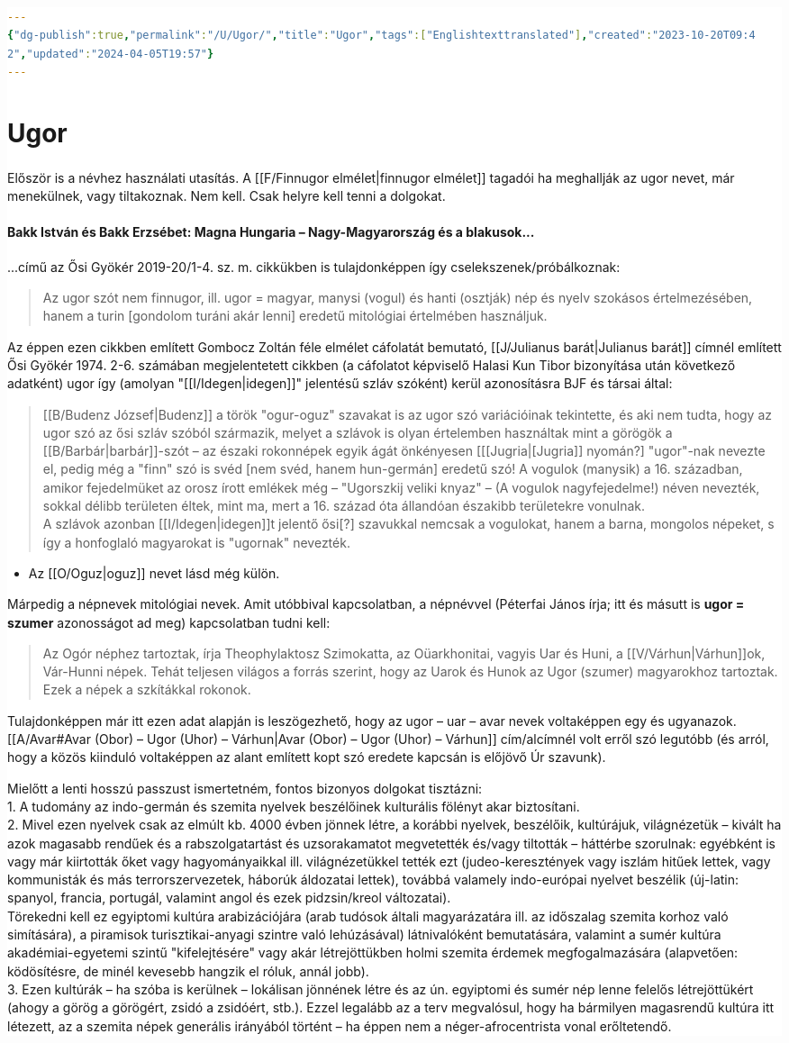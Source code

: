```yaml
---
{"dg-publish":true,"permalink":"/U/Ugor/","title":"Ugor","tags":["Englishtexttranslated"],"created":"2023-10-20T09:42","updated":"2024-04-05T19:57"}
---
```



# Ugor

Először is a névhez használati utasítás. A [[F/Finnugor elmélet\|finnugor elmélet]] tagadói ha meghallják az ugor nevet, már menekülnek, vagy tiltakoznak. Nem kell. Csak helyre kell tenni a dolgokat.

#### Bakk István és Bakk Erzsébet: Magna Hungaria – Nagy-Magyarország és a blakusok...

...című az Ősi Gyökér 2019-20/1-4. sz. m. cikkükben is tulajdonképpen így cselekszenek/próbálkoznak:  
> Az ugor szót nem finnugor, ill. ugor = magyar, manysi (vogul) és hanti (osztják) nép és nyelv szokásos értelmezésében, hanem a turin \[gondolom turáni akár lenni\] eredetű mitológiai értelmében használjuk.  

Az éppen ezen cikkben említett Gombocz Zoltán féle elmélet cáfolatát bemutató, [[J/Julianus barát\|Julianus barát]] címnél említett Ősi Gyökér 1974. 2-6. számában megjelentetett cikkben (a cáfolatot képviselő Halasi Kun Tibor bizonyítása után következő adatként) ugor így (amolyan "[[I/Idegen\|idegen]]" jelentésű szláv szóként) kerül azonosításra BJF és társai által:  
> [[B/Budenz József\|Budenz]] a török "ogur-oguz" szavakat is az ugor szó variációinak tekintette, és aki nem tudta, hogy az ugor szó az ősi szláv szóból származik, melyet a szlávok is olyan értelemben használtak mint a görögök a [[B/Barbár\|barbár]]-szót – az északi rokonnépek egyik ágát önkényesen \[[[Jugria\|[Jugria]] nyomán?\] "ugor"-nak nevezte el, pedig még a "finn" szó is svéd \[nem svéd, hanem hun-germán\] eredetű szó! A vogulok (manysik) a 16. században, amikor fejedelmüket az orosz írott emlékek még – "Ugorszkij veliki knyaz" – (A vogulok nagyfejedelme!) néven nevezték, sokkal délibb területen éltek, mint ma, mert a 16. század óta állandóan északibb területekre vonulnak.  
> A szlávok azonban [[I/Idegen\|idegen]]t jelentő ősi\[?\] szavukkal nemcsak a vogulokat, hanem a barna, mongolos népeket, s így a honfoglaló magyarokat is "ugornak" nevezték.  
- Az [[O/Oguz\|oguz]] nevet lásd még külön.  

Márpedig a népnevek mitológiai nevek. Amit utóbbival kapcsolatban, a népnévvel (Péterfai János írja; itt és másutt is **ugor = szumer** azonosságot ad meg) kapcsolatban tudni kell:  
> Az Ogór néphez tartoztak, írja Theophylaktosz Szimokatta, az Oüarkhonitai, vagyis Uar és Huni, a [[V/Várhun\|Várhun]]ok, Vár-Hunni népek. Tehát teljesen világos a forrás szerint, hogy az Uarok és Hunok az Ugor (szumer) magyarokhoz tartoztak. Ezek a népek a szkítákkal rokonok.  

Tulajdonképpen már itt ezen adat alapján is leszögezhető, hogy az ugor – uar – avar nevek voltaképpen egy és ugyanazok. [[A/Avar#Avar (Obor) – Ugor (Uhor) – Várhun\|Avar (Obor) – Ugor (Uhor) – Várhun]] cím/alcímnél volt erről szó legutóbb (és arról, hogy a közös kiinduló voltaképpen az alant említett kopt szó eredete kapcsán is előjövő Úr szavunk).  

Mielőtt a lenti hosszú passzust ismertetném, fontos bizonyos dolgokat tisztázni:  
1\. A tudomány az indo-germán és szemita nyelvek beszélőinek kulturális fölényt akar biztosítani.  
2\. Mivel ezen nyelvek csak az elmúlt kb. 4000 évben jönnek létre, a korábbi nyelvek, beszélőik, kultúrájuk, világnézetük – kivált ha azok magasabb rendűek és a rabszolgatartást és uzsorakamatot megvetették és/vagy tiltották – háttérbe szorulnak: egyébként is vagy már kiirtották őket vagy hagyományaikkal ill. világnézetükkel tették ezt (judeo-keresztények vagy iszlám hitűek lettek, vagy kommunisták és más terrorszervezetek, háborúk áldozatai lettek), továbbá valamely indo-európai nyelvet beszélik (új-latin: spanyol, francia, portugál, valamint angol és ezek pidzsin/kreol változatai).  
Törekedni kell ez egyiptomi kultúra arabizációjára (arab tudósok általi magyarázatára ill. az időszalag szemita korhoz való simítására), a piramisok turisztikai-anyagi szintre való lehúzásával) látnivalóként bemutatására, valamint a sumér kultúra akadémiai-egyetemi szintű "kifelejtésére" vagy akár létrejöttükben holmi szemita érdemek megfogalmazására (alapvetően: ködösítésre, de minél kevesebb hangzik el róluk, annál jobb).  
3\. Ezen kultúrák – ha szóba is kerülnek – lokálisan jönnének létre és az ún. egyiptomi és sumér nép lenne felelős létrejöttükért (ahogy a görög a görögért, zsidó a zsidóért, stb.). Ezzel legalább az a terv megvalósul, hogy ha bármilyen magasrendű kultúra itt létezett, az a szemita népek generális irányából történt – ha éppen nem a néger-afrocentrista vonal erőltetendő.  